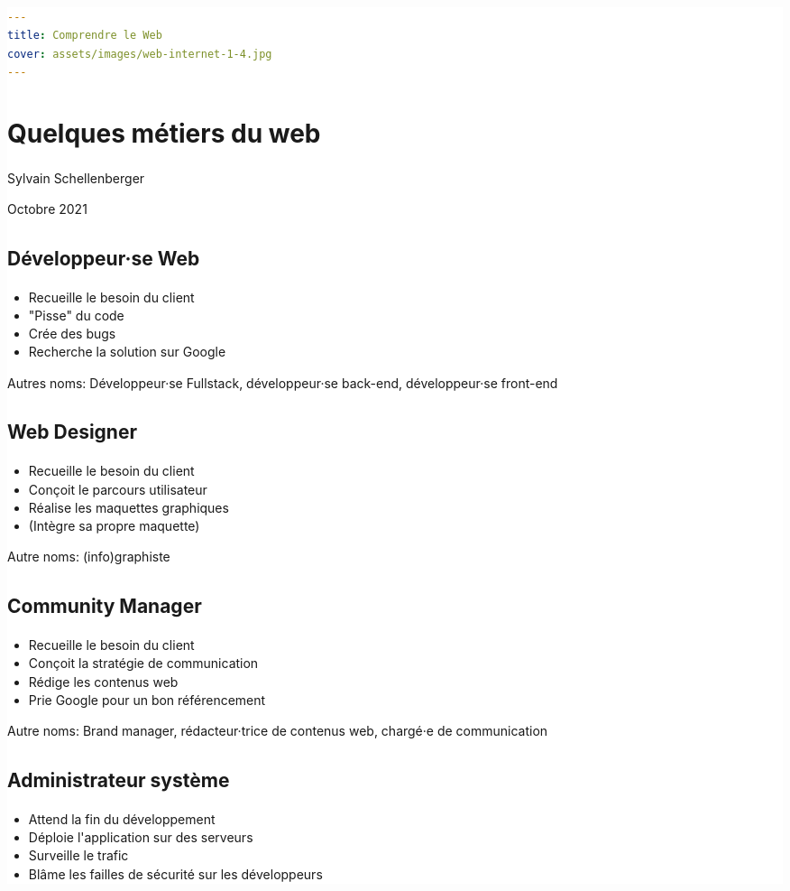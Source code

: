 ```yaml
---
title: Comprendre le Web
cover: assets/images/web-internet-1-4.jpg
---
```


# Quelques métiers du web

Sylvain Schellenberger

Octobre 2021

## Développeur·se Web



- Recueille le besoin du client
- "Pisse" du code
- Crée des bugs
- Recherche la solution sur Google

Autres noms: Développeur·se Fullstack, développeur·se back-end, développeur·se front-end

## Web Designer



- Recueille le besoin du client
- Conçoit le parcours utilisateur
- Réalise les maquettes graphiques
- (Intègre sa propre maquette)

Autre noms: (info)graphiste

## Community Manager



- Recueille le besoin du client
- Conçoit la stratégie de communication
- Rédige les contenus web
- Prie Google pour un bon référencement

Autre noms: Brand manager, rédacteur·trice de contenus web, chargé·e de communication

## Administrateur système



- Attend la fin du développement
- Déploie l'application sur des serveurs
- Surveille le trafic
- Blâme les failles de sécurité sur les développeurs
